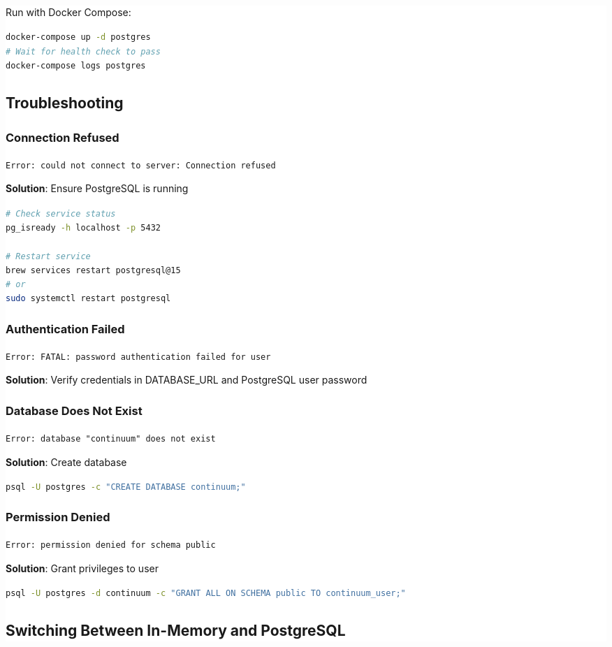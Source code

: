 Run with Docker Compose:
```bash
docker-compose up -d postgres
# Wait for health check to pass
docker-compose logs postgres
```

## Troubleshooting

### Connection Refused
```
Error: could not connect to server: Connection refused
```

**Solution**: Ensure PostgreSQL is running
```bash
# Check service status
pg_isready -h localhost -p 5432

# Restart service
brew services restart postgresql@15
# or
sudo systemctl restart postgresql
```

### Authentication Failed
```
Error: FATAL: password authentication failed for user
```

**Solution**: Verify credentials in DATABASE_URL and PostgreSQL user password

### Database Does Not Exist
```
Error: database "continuum" does not exist
```

**Solution**: Create database
```bash
psql -U postgres -c "CREATE DATABASE continuum;"
```

### Permission Denied
```
Error: permission denied for schema public
```

**Solution**: Grant privileges to user
```bash
psql -U postgres -d continuum -c "GRANT ALL ON SCHEMA public TO continuum_user;"
```

## Switching Between In-Memory and PostgreSQL
